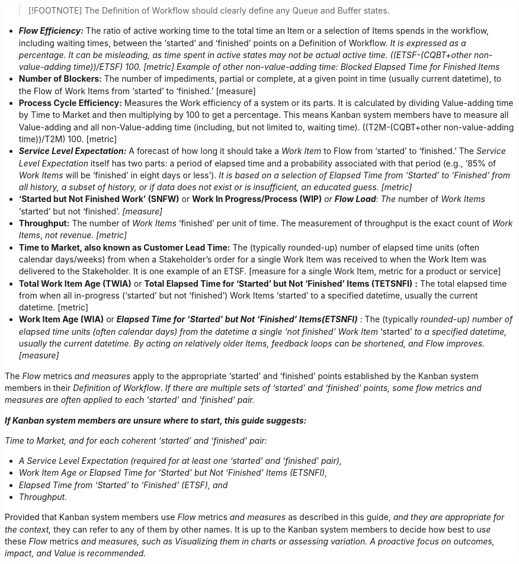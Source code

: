> [!FOOTNOTE]
> The Definition of Workflow should clearly define any Queue and Buffer states.

- **_Flow Efficiency:_** The ratio of active working time to the total time an Item or a selection of Items spends in the workflow, including waiting times, between the ‘started’ and ‘finished’ points on a Definition of Workflow. _It is expressed as a percentage. It can be misleading, as time spent in active states may not be actual active time. ((ETSF-(CQBT+other non-value-adding time))/ETSF) 100\. \[metric\] Example of other non-value-adding time: Blocked Elapsed Time for Finished Items_
- **Number of Blockers:** The number of impediments, partial or complete, at a given point in time (usually current datetime), to the Flow of Work Items from ‘started’ to ‘finished.’ \[measure\]
- **Process Cycle Efficiency:** Measures the Work efficiency of a system or its parts. It is calculated by dividing Value-adding time by Time to Market and then multiplying by 100 to get a percentage. This means Kanban system members have to measure all Value-adding and all non-Value-adding time (including, but not limited to, waiting time). ((T2M-(CQBT+other non-value-adding time))/T2M) 100\. \[metric\]
- **_Service Level Expectation:_** A forecast of how long it should take a _Work Item_ to Flow from ‘started’ to ‘finished.’ The _Service Level Expectation_ itself has two parts: a period of elapsed time and a probability associated with that period (e.g., ‘85% of _Work Items_ will be ‘finished’ in eight days or less’). _It is based on a selection of Elapsed Time from ‘Started’ to ‘Finished’ from all history, a subset of history, or if data does not exist or is insufficient, an educated guess. \[metric\]_
- **‘Started but Not Finished Work’ (SNFW)** or **Work In Progress/Process (WIP)** _or **Flow Load**_: _The_ number of _Work Items_ ‘started’ but not ‘finished’. _\[measure\]_
- **Throughput:** The number of _Work Items_ ‘finished’ per unit of time. The measurement of throughput is the exact count of _Work Items_, _not revenue. \[metric\]_
- **Time to Market, also known as Customer Lead Time:** The (typically rounded-up) number of elapsed time units (often calendar days/weeks) from when a Stakeholder’s order for a single Work Item was received to when the Work Item was delivered to the Stakeholder. It is one example of an ETSF. \[measure for a single Work Item, metric for a product or service\]
- **Total Work Item Age (TWIA)** or **Total Elapsed Time for ‘Started’ but Not ‘Finished’ Items (TETSNFI)** **:** The total elapsed time from when all in-progress (‘started’ but not ‘finished’) Work Items ‘started’ to a specified datetime, usually the current datetime. \[metric\]
- **Work Item Age (WIA)** or **_Elapsed Time for ‘Started’ but Not ‘Finished’ Items(ETSNFI)_** : The (typically _rounded-up) number of elapsed time units (often calendar days)_ _from_ _the datetime a single ‘not finished’ Work Item_ ‘started’ _to_ _a specified datetime, usually the current datetime. By acting on relatively older Items, feedback loops can be shortened, and Flow improves. \[measure\]_

The _Flow_ metrics _and measures_ apply to the appropriate ‘started’ and ‘finished’ points established by the Kanban system members in their _Definition of Workflow_. _If there are multiple sets of ‘started’ and ‘finished’ points, some flow metrics and measures are often applied to each ‘started’ and ‘finished’ pair._

**_If Kanban system members are unsure where to start, this guide suggests:_**

_Time to Market, and for each coherent ‘started’ and ‘finished’ pair:_

- _A Service Level Expectation (required for at least one ‘started’ and ‘finished’ pair),_
- _Work Item Age or Elapsed Time for ‘Started’ but Not ‘Finished’ Items (ETSNFI),_
- _Elapsed Time from ‘Started’ to ‘Finished’ (ETSF), and_
- _Throughput._

Provided that Kanban system members use _Flow_ metrics _and measures_ as described in this guide, _and they are appropriate for the context,_ they can refer to any of them by other names. It is up to the Kanban system members to decide how best to _use_ these _Flow_ metrics _and measures, such as Visualizing them in charts or assessing variation. A proactive focus on outcomes, impact, and Value is recommended._
